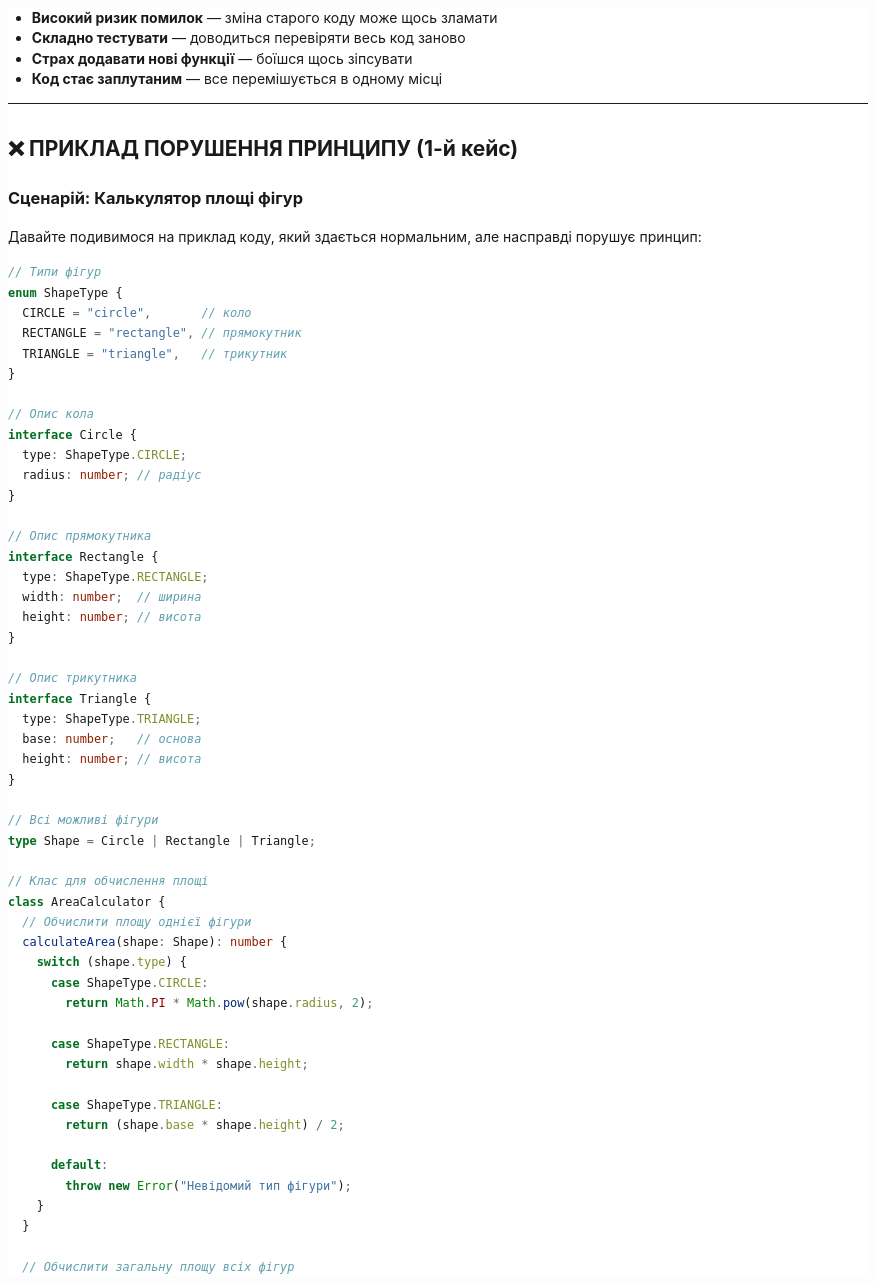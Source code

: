 - **Високий ризик помилок** — зміна старого коду може щось зламати
- **Складно тестувати** — доводиться перевіряти весь код заново
- **Страх додавати нові функції** — боїшся щось зіпсувати
- **Код стає заплутаним** — все перемішується в одному місці

---

## ❌ **ПРИКЛАД ПОРУШЕННЯ ПРИНЦИПУ (1-й кейс)**

### **Сценарій: Калькулятор площі фігур**

Давайте подивимося на приклад коду, який здається нормальним, але насправді порушує принцип:

```typescript
// Типи фігур
enum ShapeType {
  CIRCLE = "circle",       // коло
  RECTANGLE = "rectangle", // прямокутник
  TRIANGLE = "triangle",   // трикутник
}

// Опис кола
interface Circle {
  type: ShapeType.CIRCLE;
  radius: number; // радіус
}

// Опис прямокутника
interface Rectangle {
  type: ShapeType.RECTANGLE;
  width: number;  // ширина
  height: number; // висота
}

// Опис трикутника
interface Triangle {
  type: ShapeType.TRIANGLE;
  base: number;   // основа
  height: number; // висота
}

// Всі можливі фігури
type Shape = Circle | Rectangle | Triangle;

// Клас для обчислення площі
class AreaCalculator {
  // Обчислити площу однієї фігури
  calculateArea(shape: Shape): number {
    switch (shape.type) {
      case ShapeType.CIRCLE:
        return Math.PI * Math.pow(shape.radius, 2);

      case ShapeType.RECTANGLE:
        return shape.width * shape.height;

      case ShapeType.TRIANGLE:
        return (shape.base * shape.height) / 2;

      default:
        throw new Error("Невідомий тип фігури");
    }
  }

  // Обчислити загальну площу всіх фігур
```